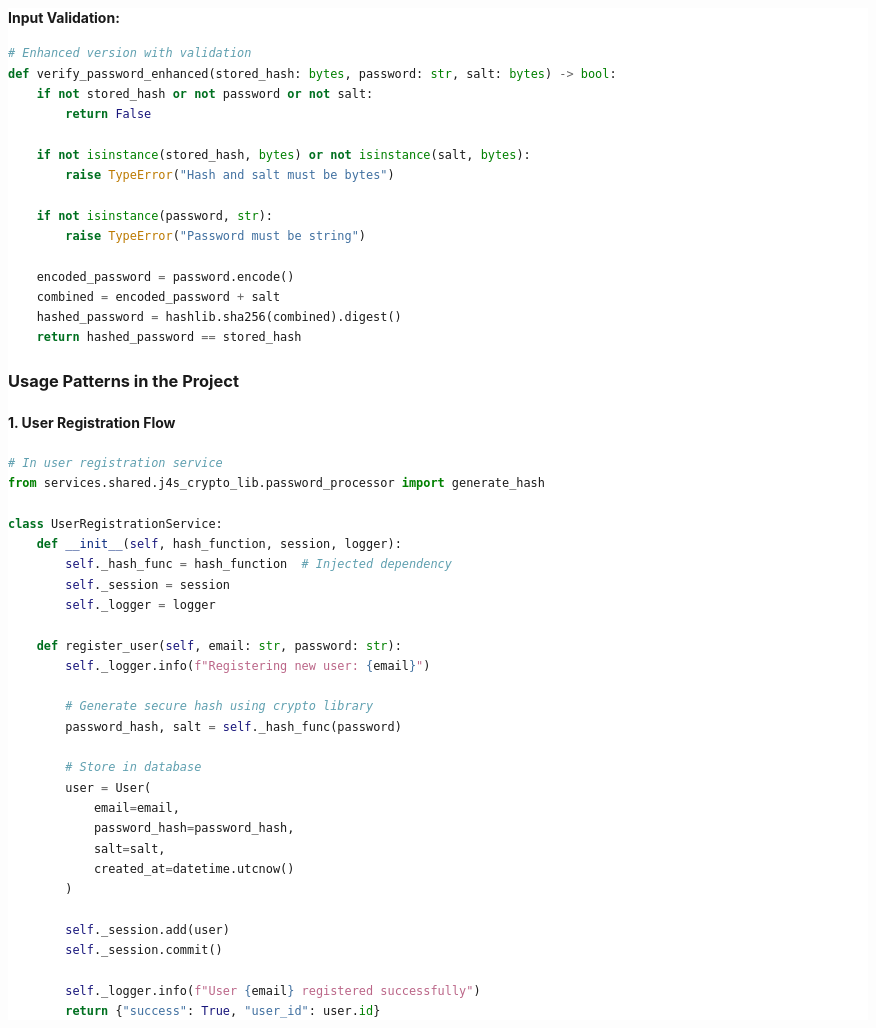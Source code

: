 **Input Validation:**
```python
# Enhanced version with validation
def verify_password_enhanced(stored_hash: bytes, password: str, salt: bytes) -> bool:
    if not stored_hash or not password or not salt:
        return False
    
    if not isinstance(stored_hash, bytes) or not isinstance(salt, bytes):
        raise TypeError("Hash and salt must be bytes")
    
    if not isinstance(password, str):
        raise TypeError("Password must be string")
        
    encoded_password = password.encode()
    combined = encoded_password + salt
    hashed_password = hashlib.sha256(combined).digest()
    return hashed_password == stored_hash
```

### Usage Patterns in the Project

#### 1. User Registration Flow

```python
# In user registration service
from services.shared.j4s_crypto_lib.password_processor import generate_hash

class UserRegistrationService:
    def __init__(self, hash_function, session, logger):
        self._hash_func = hash_function  # Injected dependency
        self._session = session
        self._logger = logger
        
    def register_user(self, email: str, password: str):
        self._logger.info(f"Registering new user: {email}")
        
        # Generate secure hash using crypto library
        password_hash, salt = self._hash_func(password)
        
        # Store in database
        user = User(
            email=email,
            password_hash=password_hash,
            salt=salt,
            created_at=datetime.utcnow()
        )
        
        self._session.add(user)
        self._session.commit()
        
        self._logger.info(f"User {email} registered successfully")
        return {"success": True, "user_id": user.id}
```
